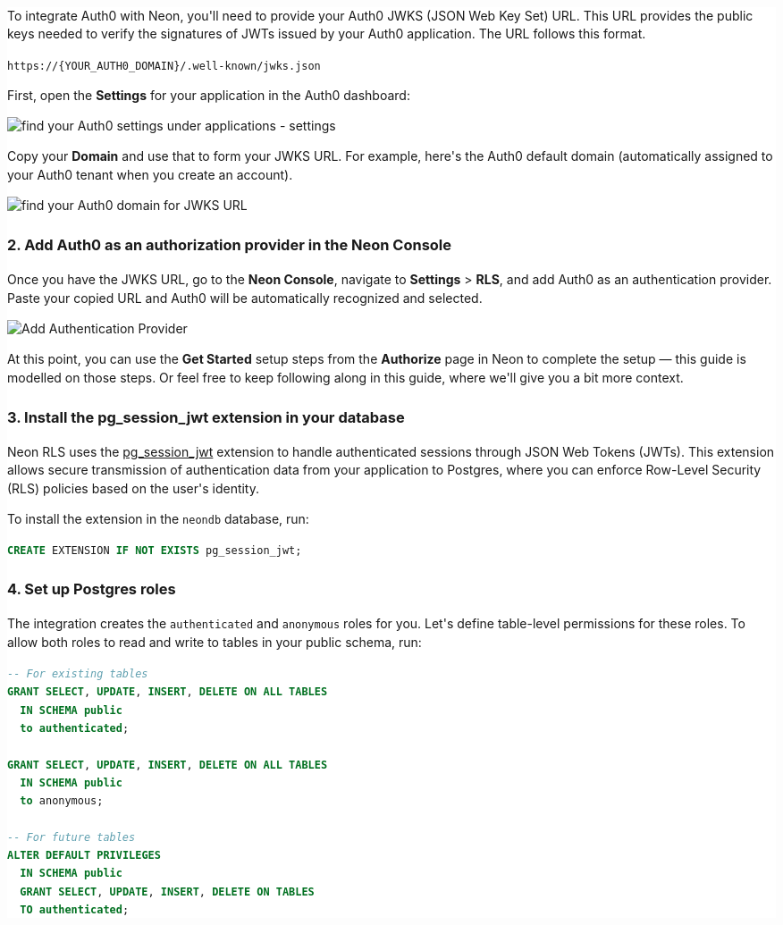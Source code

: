 To integrate Auth0 with Neon, you'll need to provide your Auth0 JWKS (JSON Web Key Set) URL. This URL provides the public keys needed to verify the signatures of JWTs issued by your Auth0 application. The URL follows this format.

```bash shouldWrap
https://{YOUR_AUTH0_DOMAIN}/.well-known/jwks.json
```

First, open the **Settings** for your application in the Auth0 dashboard:

![find your Auth0 settings under applications - settings](/docs/guides/auth0_settings.png)

Copy your **Domain** and use that to form your JWKS URL. For example, here's the Auth0 default domain (automatically assigned to your Auth0 tenant when you create an account).

![find your Auth0 domain for JWKS URL](/docs/guides/auth0_neon_jwt.png)

### 2. Add Auth0 as an authorization provider in the Neon Console

Once you have the JWKS URL, go to the **Neon Console**, navigate to **Settings** > **RLS**, and add Auth0 as an authentication provider. Paste your copied URL and Auth0 will be automatically recognized and selected.

<div style={{ display: 'flex', justifyContent: 'center'}}>
  <img src="/docs/guides/auth0_neon_add_jwks.png" alt="Add Authentication Provider" style={{ width: '60%', maxWidth: '600px', height: 'auto' }} />
</div>

At this point, you can use the **Get Started** setup steps from the **Authorize** page in Neon to complete the setup — this guide is modelled on those steps. Or feel free to keep following along in this guide, where we'll give you a bit more context.

### 3. Install the pg_session_jwt extension in your database

Neon RLS uses the [pg_session_jwt](https://github.com/neondatabase/pg_session_jwt) extension to handle authenticated sessions through JSON Web Tokens (JWTs). This extension allows secure transmission of authentication data from your application to Postgres, where you can enforce Row-Level Security (RLS) policies based on the user's identity.

To install the extension in the `neondb` database, run:

```sql
CREATE EXTENSION IF NOT EXISTS pg_session_jwt;
```

### 4. Set up Postgres roles

The integration creates the `authenticated` and `anonymous` roles for you. Let's define table-level permissions for these roles. To allow both roles to read and write to tables in your public schema, run:

```sql shouldWrap
-- For existing tables
GRANT SELECT, UPDATE, INSERT, DELETE ON ALL TABLES
  IN SCHEMA public
  to authenticated;

GRANT SELECT, UPDATE, INSERT, DELETE ON ALL TABLES
  IN SCHEMA public
  to anonymous;

-- For future tables
ALTER DEFAULT PRIVILEGES
  IN SCHEMA public
  GRANT SELECT, UPDATE, INSERT, DELETE ON TABLES
  TO authenticated;

```